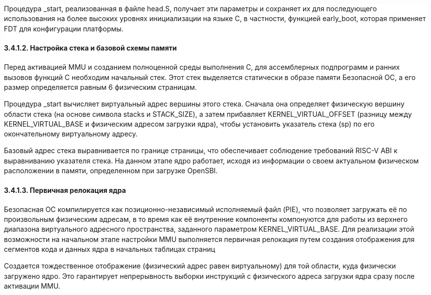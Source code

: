    Процедура _start,
   реализованная в файле head.S,
   получает эти параметры и сохраняет
   их для последующего использования
   на более высоких уровнях инициализации на языке C,
   в частности, функцией early_boot,
   которая применяет FDT для конфигурации платформы.

   #### 3.4.1.2. Настройка стека и базовой схемы памяти

   Перед активацией MMU и созданием
   полноценной среды выполнения C,
   для ассемблерных подпрограмм и ранних вызовов функций
   C необходим начальный стек.
   Этот стек выделяется статически
   в образе памяти Безопасной ОС,
   а его размер определяется равным 6 физическим страницам.

   Процедура _start вычисляет виртуальный адрес
   вершины этого стека.
   Сначала она определяет физическую вершину
   области стека (на основе символа stacks и STACK_SIZE),
   а затем прибавляет KERNEL_VIRTUAL_OFFSET
   (разницу между KERNEL_VIRTUAL_BASE
   и физическим адресом загрузки ядра),
   чтобы установить указатель стека (sp)
   по его окончательному виртуальному адресу.

   Базовый адрес стека выравнивается по границе страницы,
   что обеспечивает соблюдение требований RISC-V ABI
   к выравниванию указателя стека.
   На данном этапе ядро работает,
   исходя из информации о своем
   актуальном физическом расположении в памяти,
   определенном при загрузке OpenSBI.

   #### 3.4.1.3. Первичная релокация ядра

   Безопасная ОС компилируется как
   позиционно-независимый исполняемый файл (PIE),
   что позволяет загружать её
   по произвольным физическим адресам,
   в то время как её внутренние компоненты
   компонуются для работы из верхнего диапазона
   виртуального адресного пространства,
   заданного параметром KERNEL_VIRTUAL_BASE.
   Для реализации этой возможности
   на начальном этапе настройки MMU выполняется
   первичная релокация путем создания
   отображения для
   сегментов кода и данных ядра в начальных таблицах страниц

   Создается тождественное отображение
   (физический адрес равен виртуальному)
   для той области, куда физически загружено ядро.
   Это гарантирует непрерывность выборки инструкций
   с физического адреса загрузки
   ядра сразу после активации MMU.

